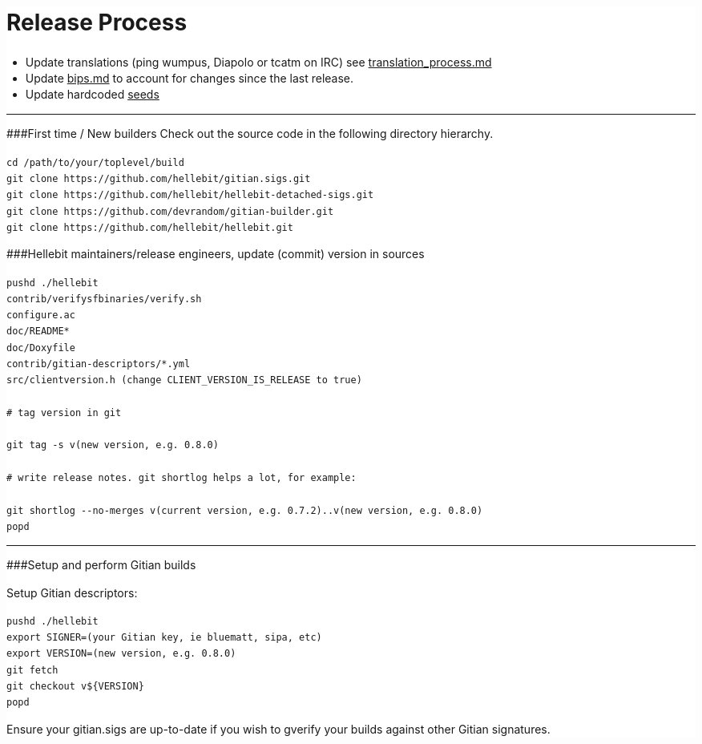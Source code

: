 Release Process
====================

* Update translations (ping wumpus, Diapolo or tcatm on IRC) see [translation_process.md](https://github.com/hellebit/hellebit/blob/master/doc/translation_process.md#syncing-with-transifex)
* Update [bips.md](bips.md) to account for changes since the last release.
* Update hardcoded [seeds](/contrib/seeds)

* * *

###First time / New builders
Check out the source code in the following directory hierarchy.

	cd /path/to/your/toplevel/build
	git clone https://github.com/hellebit/gitian.sigs.git
	git clone https://github.com/hellebit/hellebit-detached-sigs.git
	git clone https://github.com/devrandom/gitian-builder.git
	git clone https://github.com/hellebit/hellebit.git

###Hellebit maintainers/release engineers, update (commit) version in sources

	pushd ./hellebit
	contrib/verifysfbinaries/verify.sh
	configure.ac
	doc/README*
	doc/Doxyfile
	contrib/gitian-descriptors/*.yml
	src/clientversion.h (change CLIENT_VERSION_IS_RELEASE to true)

	# tag version in git

	git tag -s v(new version, e.g. 0.8.0)

	# write release notes. git shortlog helps a lot, for example:

	git shortlog --no-merges v(current version, e.g. 0.7.2)..v(new version, e.g. 0.8.0)
	popd

* * *

###Setup and perform Gitian builds

 Setup Gitian descriptors:

	pushd ./hellebit
	export SIGNER=(your Gitian key, ie bluematt, sipa, etc)
	export VERSION=(new version, e.g. 0.8.0)
	git fetch
	git checkout v${VERSION}
	popd

  Ensure your gitian.sigs are up-to-date if you wish to gverify your builds against other Gitian signatures.
